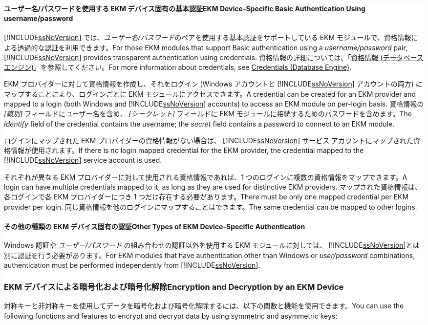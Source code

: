 #### <a name="ekm-device-specific-basic-authentication-using-usernamepassword"></a><span data-ttu-id="c537f-152">ユーザー名/パスワードを使用する EKM デバイス固有の基本認証</span><span class="sxs-lookup"><span data-stu-id="c537f-152">EKM Device-Specific Basic Authentication Using username/password</span></span>  
 <span data-ttu-id="c537f-153">[!INCLUDE[ssNoVersion](../../../includes/ssnoversion-md.md)] では、*ユーザー名/パスワード*のペアを使用する基本認証をサポートしている EKM モジュールで、資格情報による透過的な認証を利用できます。</span><span class="sxs-lookup"><span data-stu-id="c537f-153">For those EKM modules that support Basic authentication using a *username/password* pair, [!INCLUDE[ssNoVersion](../../../includes/ssnoversion-md.md)] provides transparent authentication using credentials.</span></span> <span data-ttu-id="c537f-154">資格情報の詳細については、「[資格情報 &#40;データベース エンジン&#41;](../authentication-access/credentials-database-engine.md)」を参照してください。</span><span class="sxs-lookup"><span data-stu-id="c537f-154">For more information about credentials, see [Credentials &#40;Database Engine&#41;](../authentication-access/credentials-database-engine.md).</span></span>  
  
 <span data-ttu-id="c537f-155">EKM プロバイダーに対して資格情報を作成し、それをログイン (Windows アカウントと [!INCLUDE[ssNoVersion](../../../includes/ssnoversion-md.md)] アカウントの両方) にマップすることにより、ログインごとに EKM モジュールにアクセスできます。</span><span class="sxs-lookup"><span data-stu-id="c537f-155">A credential can be created for an EKM provider and mapped to a login (both Windows and [!INCLUDE[ssNoVersion](../../../includes/ssnoversion-md.md)] accounts) to access an EKM module on per-login basis.</span></span> <span data-ttu-id="c537f-156">資格情報の *[識別]* フィールドにユーザー名を含め、 *[シークレット]* フィールドに EKM モジュールに接続するためのパスワードを含めます。</span><span class="sxs-lookup"><span data-stu-id="c537f-156">The *Identify* field of the credential contains the username; the *secret* field contains a password to connect to an EKM module.</span></span>  
  
 <span data-ttu-id="c537f-157">ログインにマップされた EKM プロバイダーの資格情報がない場合は、 [!INCLUDE[ssNoVersion](../../../includes/ssnoversion-md.md)] サービス アカウントにマップされた資格情報が使用されます。</span><span class="sxs-lookup"><span data-stu-id="c537f-157">If there is no login mapped credential for the EKM provider, the credential mapped to the [!INCLUDE[ssNoVersion](../../../includes/ssnoversion-md.md)] service account is used.</span></span>  
  
 <span data-ttu-id="c537f-158">それぞれが異なる EKM プロバイダーに対して使用される資格情報であれば、1 つのログインに複数の資格情報をマップできます。</span><span class="sxs-lookup"><span data-stu-id="c537f-158">A login can have multiple credentials mapped to it, as long as they are used for distinctive EKM providers.</span></span> <span data-ttu-id="c537f-159">マップされた資格情報は、各ログインで各 EKM プロバイダーにつき 1 つだけ存在する必要があります。</span><span class="sxs-lookup"><span data-stu-id="c537f-159">There must be only one mapped credential per EKM provider per login.</span></span> <span data-ttu-id="c537f-160">同じ資格情報を他のログインにマップすることはできます。</span><span class="sxs-lookup"><span data-stu-id="c537f-160">The same credential can be mapped to other logins.</span></span>  
  
#### <a name="other-types-of-ekm-device-specific-authentication"></a><span data-ttu-id="c537f-161">その他の種類の EKM デバイス固有の認証</span><span class="sxs-lookup"><span data-stu-id="c537f-161">Other Types of EKM Device-Specific Authentication</span></span>  
 <span data-ttu-id="c537f-162">Windows 認証や *ユーザー/パスワード* の組み合わせの認証以外を使用する EKM モジュールに対しては、 [!INCLUDE[ssNoVersion](../../../includes/ssnoversion-md.md)]とは別に認証を行う必要があります。</span><span class="sxs-lookup"><span data-stu-id="c537f-162">For EKM modules that have authentication other than Windows or *user/password* combinations, authentication must be performed independently from [!INCLUDE[ssNoVersion](../../../includes/ssnoversion-md.md)].</span></span>  
  
### <a name="encryption-and-decryption-by-an-ekm-device"></a><span data-ttu-id="c537f-163">EKM デバイスによる暗号化および暗号化解除</span><span class="sxs-lookup"><span data-stu-id="c537f-163">Encryption and Decryption by an EKM Device</span></span>  
 <span data-ttu-id="c537f-164">対称キーと非対称キーを使用してデータを暗号化および暗号化解除するには、以下の関数と機能を使用できます。</span><span class="sxs-lookup"><span data-stu-id="c537f-164">You can use the following functions and features to encrypt and decrypt data by using symmetric and asymmetric keys:</span></span>  
  